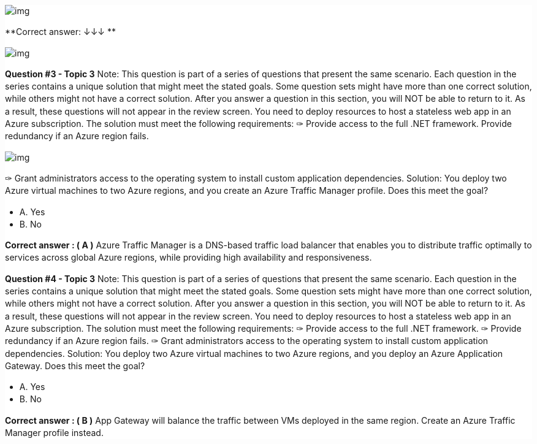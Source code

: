 ![img](https://www.examtopics.com/assets/media/exam-media/04224/0013300001.png)


**Correct answer: ↓↓↓ **

![img](https://www.examtopics.com/assets/media/exam-media/04224/0013400001.png)

**Question #3 - Topic 3**
Note: This question is part of a series of questions that present the same scenario. Each question in the series contains a unique solution that might meet the stated goals. Some question sets might have more than one correct solution, while others might not have a correct solution.
After you answer a question in this section, you will NOT be able to return to it. As a result, these questions will not appear in the review screen.
You need to deploy resources to host a stateless web app in an Azure subscription. The solution must meet the following requirements:
✑ Provide access to the full .NET framework.
Provide redundancy if an Azure region fails.

![img](https://www.examtopics.com/assets/media/exam-media/04224/0013400003.png)

✑ Grant administrators access to the operating system to install custom application dependencies.
Solution: You deploy two Azure virtual machines to two Azure regions, and you create an Azure Traffic Manager profile.
Does this meet the goal?

- A. Yes
- B. No

**Correct answer : ( A )**
Azure Traffic Manager is a DNS-based traffic load balancer that enables you to distribute traffic optimally to services across global Azure regions, while providing high availability and responsiveness.

**Question #4 - Topic 3**
Note: This question is part of a series of questions that present the same scenario. Each question in the series contains a unique solution that might meet the stated goals. Some question sets might have more than one correct solution, while others might not have a correct solution.
After you answer a question in this section, you will NOT be able to return to it. As a result, these questions will not appear in the review screen.
You need to deploy resources to host a stateless web app in an Azure subscription. The solution must meet the following requirements:
✑ Provide access to the full .NET framework.
✑ Provide redundancy if an Azure region fails.
✑ Grant administrators access to the operating system to install custom application dependencies.
Solution: You deploy two Azure virtual machines to two Azure regions, and you deploy an Azure Application Gateway.
Does this meet the goal?

- A. Yes
- B. No

**Correct answer : ( B )**
App Gateway will balance the traffic between VMs deployed in the same region. Create an Azure Traffic Manager profile instead.
